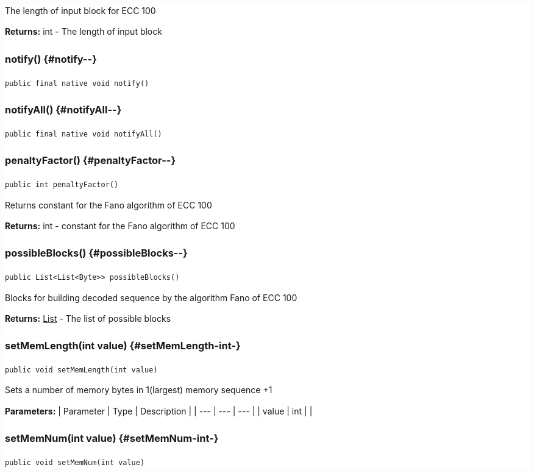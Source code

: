 
The length of input block for ECC 100

**Returns:**
int - The length of input block
### notify() {#notify--}
```
public final native void notify()
```




### notifyAll() {#notifyAll--}
```
public final native void notifyAll()
```




### penaltyFactor() {#penaltyFactor--}
```
public int penaltyFactor()
```


Returns constant for the Fano algorithm of ECC 100

**Returns:**
int - constant for the Fano algorithm of ECC 100
### possibleBlocks() {#possibleBlocks--}
```
public List<List<Byte>> possibleBlocks()
```


Blocks for building decoded sequence by the algorithm Fano of ECC 100

**Returns:**
[List](../../java.util/list) - The list of possible blocks
### setMemLength(int value) {#setMemLength-int-}
```
public void setMemLength(int value)
```


Sets a number of memory bytes in 1(largest) memory sequence +1

**Parameters:**
| Parameter | Type | Description |
| --- | --- | --- |
| value | int |  |

### setMemNum(int value) {#setMemNum-int-}
```
public void setMemNum(int value)
```
